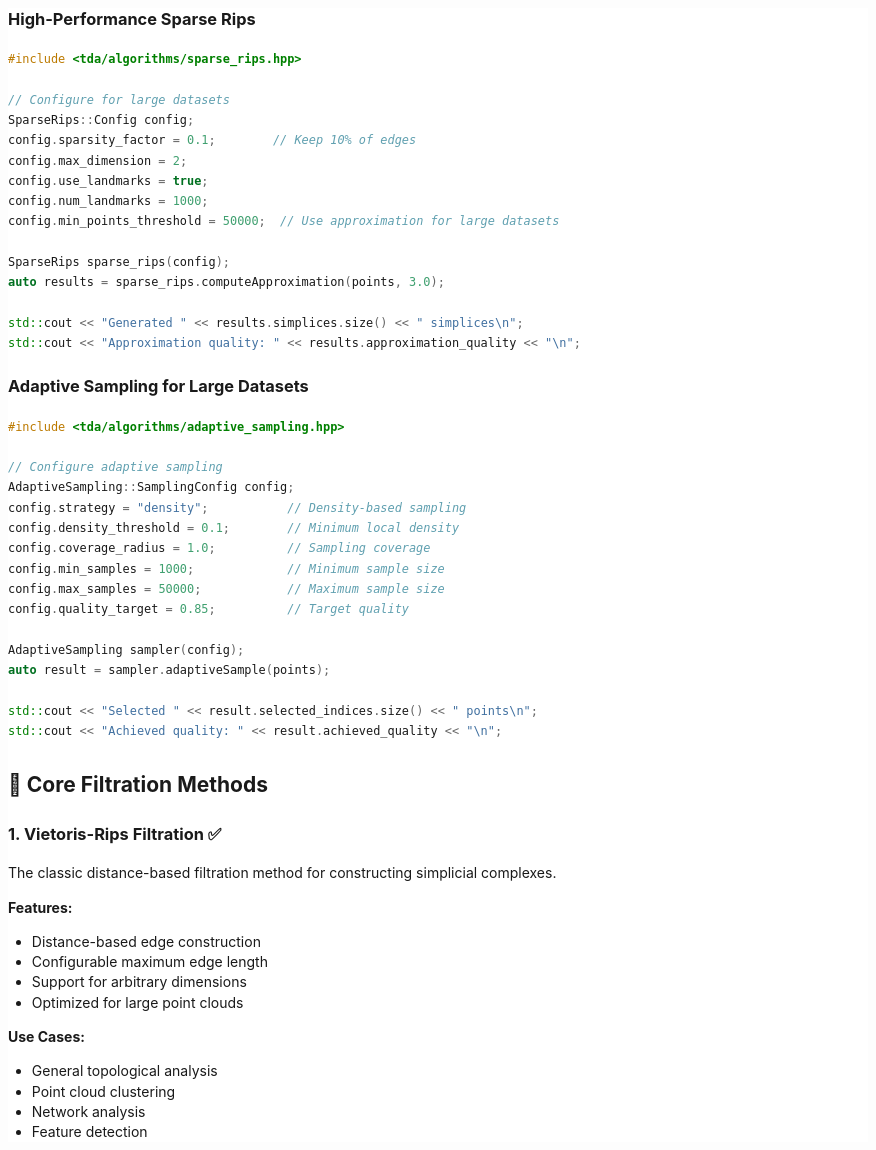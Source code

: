 ### High-Performance Sparse Rips
```cpp
#include <tda/algorithms/sparse_rips.hpp>

// Configure for large datasets
SparseRips::Config config;
config.sparsity_factor = 0.1;        // Keep 10% of edges
config.max_dimension = 2;
config.use_landmarks = true;
config.num_landmarks = 1000;
config.min_points_threshold = 50000;  // Use approximation for large datasets

SparseRips sparse_rips(config);
auto results = sparse_rips.computeApproximation(points, 3.0);

std::cout << "Generated " << results.simplices.size() << " simplices\n";
std::cout << "Approximation quality: " << results.approximation_quality << "\n";
```

### Adaptive Sampling for Large Datasets
```cpp
#include <tda/algorithms/adaptive_sampling.hpp>

// Configure adaptive sampling
AdaptiveSampling::SamplingConfig config;
config.strategy = "density";           // Density-based sampling
config.density_threshold = 0.1;        // Minimum local density
config.coverage_radius = 1.0;          // Sampling coverage
config.min_samples = 1000;             // Minimum sample size
config.max_samples = 50000;            // Maximum sample size
config.quality_target = 0.85;          // Target quality

AdaptiveSampling sampler(config);
auto result = sampler.adaptiveSample(points);

std::cout << "Selected " << result.selected_indices.size() << " points\n";
std::cout << "Achieved quality: " << result.achieved_quality << "\n";
```

## 🔧 **Core Filtration Methods**

### 1. **Vietoris-Rips Filtration** ✅
The classic distance-based filtration method for constructing simplicial complexes.

**Features:**
- Distance-based edge construction
- Configurable maximum edge length
- Support for arbitrary dimensions
- Optimized for large point clouds

**Use Cases:**
- General topological analysis
- Point cloud clustering
- Network analysis
- Feature detection
